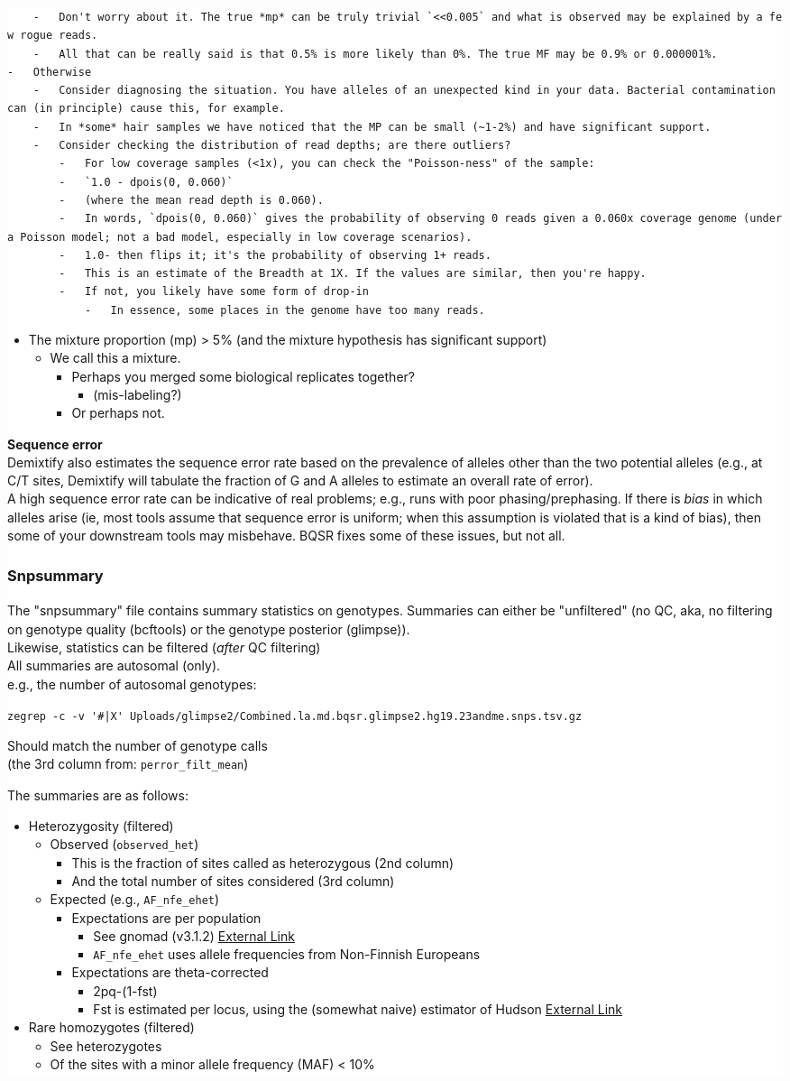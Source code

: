 		- 	Don't worry about it. The true *mp* can be truly trivial `<<0.005` and what is observed may be explained by a few rogue reads.
		-   All that can be really said is that 0.5% is more likely than 0%. The true MF may be 0.9% or 0.000001%.
	-	Otherwise
		- 	Consider diagnosing the situation. You have alleles of an unexpected kind in your data. Bacterial contamination can (in principle) cause this, for example.
		-	In *some* hair samples we have noticed that the MP can be small (~1-2%) and have significant support.
		-	Consider checking the distribution of read depths; are there outliers?
			- 	For low coverage samples (<1x), you can check the "Poisson-ness" of the sample:
			-	`1.0 - dpois(0, 0.060)`
			-	(where the mean read depth is 0.060).
			-	In words, `dpois(0, 0.060)` gives the probability of observing 0 reads given a 0.060x coverage genome (under a Poisson model; not a bad model, especially in low coverage scenarios).
			-	1.0- then flips it; it's the probability of observing 1+ reads.
			-	This is an estimate of the Breadth at 1X. If the values are similar, then you're happy.
			-	If not, you likely have some form of drop-in
				- 	In essence, some places in the genome have too many reads.
-	The mixture proportion (mp) > 5% (and the mixture hypothesis has significant support)
	- 	We call this a mixture.
		- 	Perhaps you merged some biological replicates together?
			-	(mis-labeling?)
		-	Or perhaps not.

**Sequence error** <br>
Demixtify also estimates the sequence error rate based on the prevalence of alleles other than the two potential alleles (e.g., at C/T sites, Demixtify will tabulate the fraction of G and A alleles to estimate an overall rate of error).
<br>A high sequence error rate can be indicative of real problems; e.g., runs with poor phasing/prephasing. If there is *bias* in which alleles arise (ie, most tools assume that sequence error is uniform; when this assumption is violated that is a kind of bias), then some of your downstream tools may misbehave. BQSR fixes some of these issues, but not all. 

### Snpsummary

The "snpsummary" file contains summary statistics on genotypes. Summaries can either be "unfiltered" (no QC, aka, no filtering on genotype quality (bcftools) or the genotype posterior (glimpse)).
<br>
Likewise, statistics can be filtered (*after* QC filtering) <br>
All summaries are autosomal (only). <br>
e.g., the number of autosomal genotypes:
```
zegrep -c -v '#|X' Uploads/glimpse2/Combined.la.md.bqsr.glimpse2.hg19.23andme.snps.tsv.gz
```
Should match the number of genotype calls <br>
(the 3rd column from: `perror_filt_mean`)

The summaries are as follows:
-  Heterozygosity (filtered)
   -  Observed (`observed_het`)
      -  This is the fraction of sites called as heterozygous (2nd column)
	  -  And the total number of sites considered (3rd column)
   -  Expected (e.g., `AF_nfe_ehet`)
      -  Expectations are per population
 	     -  See gnomad (v3.1.2) [External Link](https://gnomad.broadinstitute.org/news/2017-02-the-genome-aggregation-database/)
	     -  `AF_nfe_ehet` uses allele frequencies from Non-Finnish Europeans
	  -  Expectations are theta-corrected 
	     -  2pq-(1-fst) 
		 -  Fst is estimated per locus, using the (somewhat naive) estimator of Hudson [External Link](doi.org/10.1093/genetics/132.2.583)
-  Rare homozygotes (filtered)
   -  See heterozygotes
   -  Of the sites with a minor allele frequency (MAF) < 10%